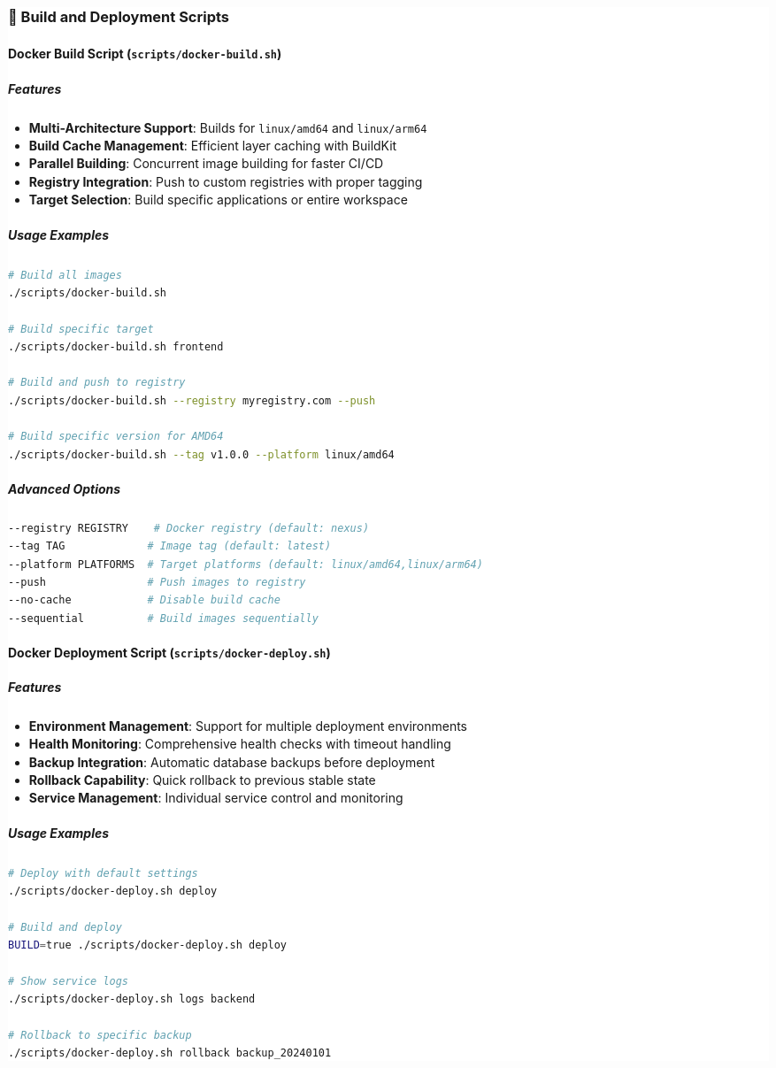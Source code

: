 ### 🔧 Build and Deployment Scripts

#### Docker Build Script (`scripts/docker-build.sh`)

##### Features
- **Multi-Architecture Support**: Builds for `linux/amd64` and `linux/arm64`
- **Build Cache Management**: Efficient layer caching with BuildKit
- **Parallel Building**: Concurrent image building for faster CI/CD
- **Registry Integration**: Push to custom registries with proper tagging
- **Target Selection**: Build specific applications or entire workspace

##### Usage Examples
```bash
# Build all images
./scripts/docker-build.sh

# Build specific target
./scripts/docker-build.sh frontend

# Build and push to registry
./scripts/docker-build.sh --registry myregistry.com --push

# Build specific version for AMD64
./scripts/docker-build.sh --tag v1.0.0 --platform linux/amd64
```

##### Advanced Options
```bash
--registry REGISTRY    # Docker registry (default: nexus)
--tag TAG             # Image tag (default: latest)
--platform PLATFORMS  # Target platforms (default: linux/amd64,linux/arm64)
--push                # Push images to registry
--no-cache            # Disable build cache
--sequential          # Build images sequentially
```

#### Docker Deployment Script (`scripts/docker-deploy.sh`)

##### Features
- **Environment Management**: Support for multiple deployment environments
- **Health Monitoring**: Comprehensive health checks with timeout handling
- **Backup Integration**: Automatic database backups before deployment
- **Rollback Capability**: Quick rollback to previous stable state
- **Service Management**: Individual service control and monitoring

##### Usage Examples
```bash
# Deploy with default settings
./scripts/docker-deploy.sh deploy

# Build and deploy
BUILD=true ./scripts/docker-deploy.sh deploy

# Show service logs
./scripts/docker-deploy.sh logs backend

# Rollback to specific backup
./scripts/docker-deploy.sh rollback backup_20240101
```
